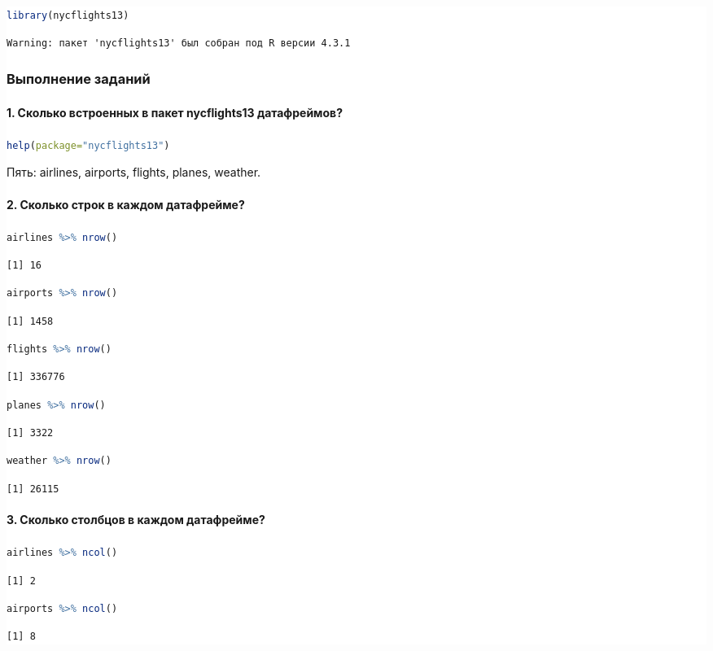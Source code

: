 ``` r
library(nycflights13)
```

    Warning: пакет 'nycflights13' был собран под R версии 4.3.1

### Выполнение заданий

#### 1. Сколько встроенных в пакет nycflights13 датафреймов?

``` r
help(package="nycflights13")
```

Пять: airlines, airports, flights, planes, weather.

#### 2. Сколько строк в каждом датафрейме?

``` r
airlines %>% nrow()
```

    [1] 16

``` r
airports %>% nrow()
```

    [1] 1458

``` r
flights %>% nrow()
```

    [1] 336776

``` r
planes %>% nrow()
```

    [1] 3322

``` r
weather %>% nrow()
```

    [1] 26115

#### 3. Сколько столбцов в каждом датафрейме?

``` r
airlines %>% ncol()
```

    [1] 2

``` r
airports %>% ncol()
```

    [1] 8
